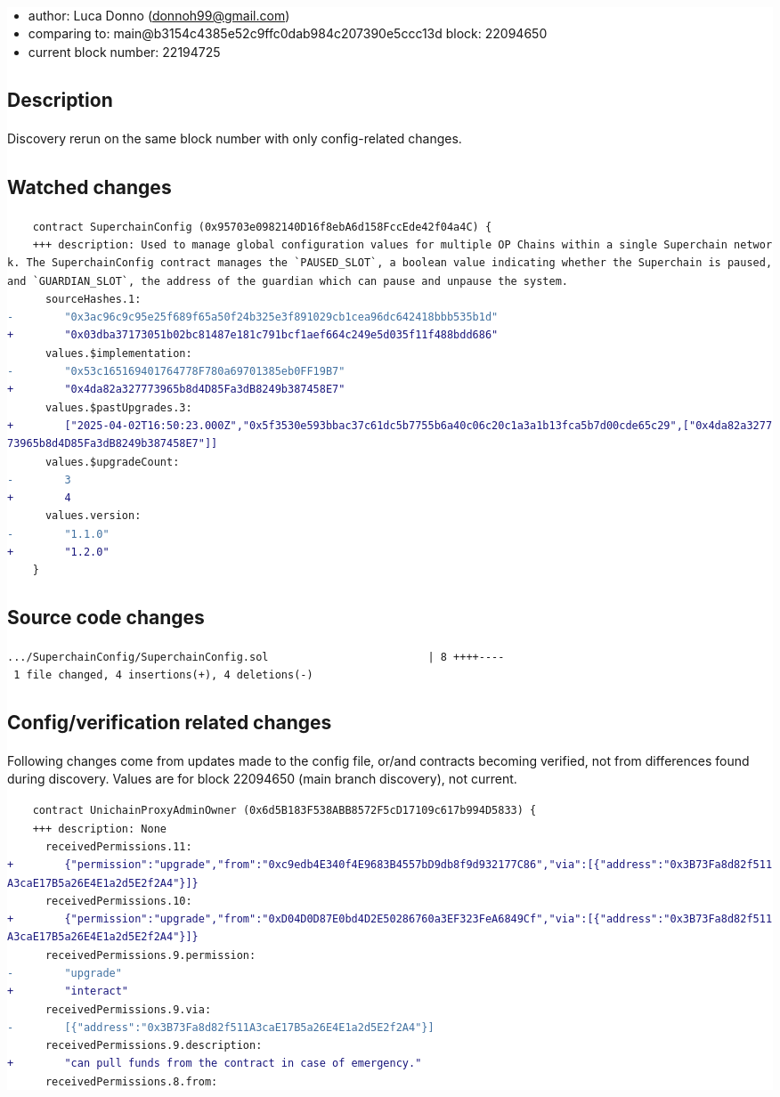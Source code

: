 - author: Luca Donno (<donnoh99@gmail.com>)
- comparing to: main@b3154c4385e52c9ffc0dab984c207390e5ccc13d block: 22094650
- current block number: 22194725

## Description

Discovery rerun on the same block number with only config-related changes.

## Watched changes

```diff
    contract SuperchainConfig (0x95703e0982140D16f8ebA6d158FccEde42f04a4C) {
    +++ description: Used to manage global configuration values for multiple OP Chains within a single Superchain network. The SuperchainConfig contract manages the `PAUSED_SLOT`, a boolean value indicating whether the Superchain is paused, and `GUARDIAN_SLOT`, the address of the guardian which can pause and unpause the system.
      sourceHashes.1:
-        "0x3ac96c9c95e25f689f65a50f24b325e3f891029cb1cea96dc642418bbb535b1d"
+        "0x03dba37173051b02bc81487e181c791bcf1aef664c249e5d035f11f488bdd686"
      values.$implementation:
-        "0x53c165169401764778F780a69701385eb0FF19B7"
+        "0x4da82a327773965b8d4D85Fa3dB8249b387458E7"
      values.$pastUpgrades.3:
+        ["2025-04-02T16:50:23.000Z","0x5f3530e593bbac37c61dc5b7755b6a40c06c20c1a3a1b13fca5b7d00cde65c29",["0x4da82a327773965b8d4D85Fa3dB8249b387458E7"]]
      values.$upgradeCount:
-        3
+        4
      values.version:
-        "1.1.0"
+        "1.2.0"
    }
```

## Source code changes

```diff
.../SuperchainConfig/SuperchainConfig.sol                         | 8 ++++----
 1 file changed, 4 insertions(+), 4 deletions(-)
```

## Config/verification related changes

Following changes come from updates made to the config file,
or/and contracts becoming verified, not from differences found during
discovery. Values are for block 22094650 (main branch discovery), not current.

```diff
    contract UnichainProxyAdminOwner (0x6d5B183F538ABB8572F5cD17109c617b994D5833) {
    +++ description: None
      receivedPermissions.11:
+        {"permission":"upgrade","from":"0xc9edb4E340f4E9683B4557bD9db8f9d932177C86","via":[{"address":"0x3B73Fa8d82f511A3caE17B5a26E4E1a2d5E2f2A4"}]}
      receivedPermissions.10:
+        {"permission":"upgrade","from":"0xD04D0D87E0bd4D2E50286760a3EF323FeA6849Cf","via":[{"address":"0x3B73Fa8d82f511A3caE17B5a26E4E1a2d5E2f2A4"}]}
      receivedPermissions.9.permission:
-        "upgrade"
+        "interact"
      receivedPermissions.9.via:
-        [{"address":"0x3B73Fa8d82f511A3caE17B5a26E4E1a2d5E2f2A4"}]
      receivedPermissions.9.description:
+        "can pull funds from the contract in case of emergency."
      receivedPermissions.8.from:
```